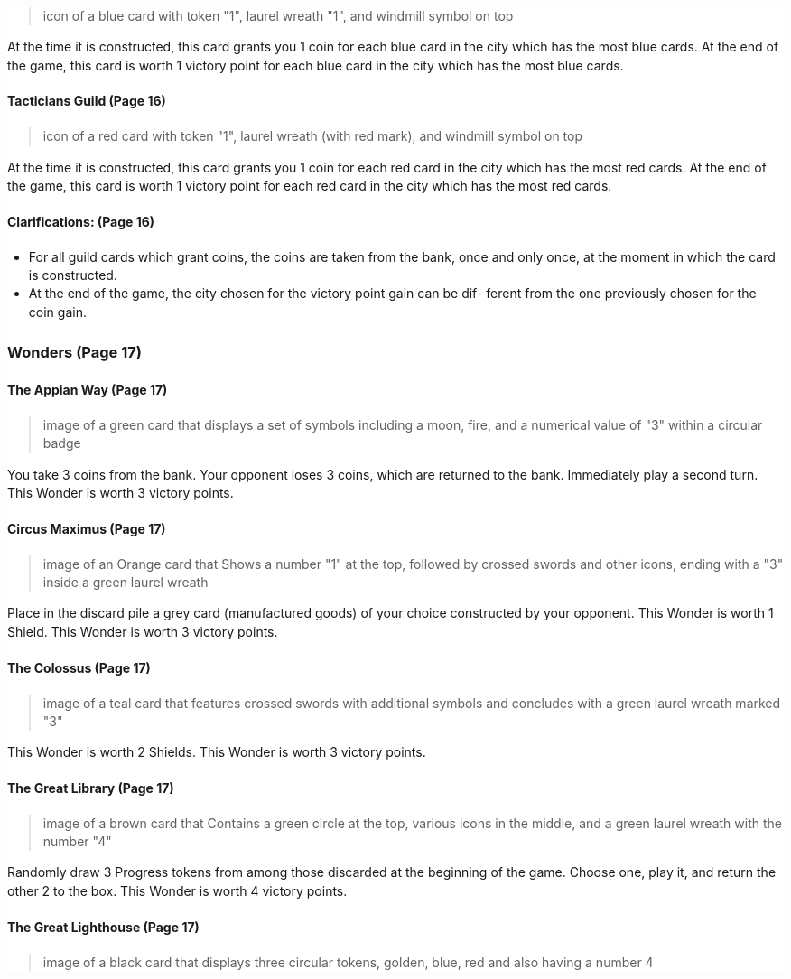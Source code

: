 >icon of a blue card with token "1", laurel wreath "1", and windmill symbol on top

At the time it is constructed, this card grants you 1 coin for each blue card in the city which has the most blue cards. At the end of the game, this card is worth 1 victory point for each blue card in the city which has the most blue cards.

#### Tacticians Guild (Page 16)

> icon of a red card with token "1", laurel wreath (with red mark), and windmill symbol on top

At the time it is constructed, this card grants you 1 coin for each red card in the city which has the most red cards. At the end of the game, this card is worth 1 victory point for each red card in the city which has the most red cards.

#### Clarifications:  (Page 16)

- For all guild cards which grant coins, the coins are taken from the bank, once and only once, at the moment in which the card is constructed. 
- At the end of the game, the city chosen for the victory point gain can be dif- ferent from the one previously chosen for the coin gain.

### Wonders (Page 17)

#### The Appian Way (Page 17)

> image of a green card that displays a set of symbols including a moon, fire, and a numerical value of "3" within a circular badge

You take 3 coins from the bank. Your opponent loses 3 coins, which are returned to the bank. Immediately play a second turn. This Wonder is worth 3 victory points.

#### Circus Maximus (Page 17)

> image of an Orange card that Shows a number "1" at the top, followed by crossed swords and other icons, ending with a "3" inside a green laurel wreath

Place in the discard pile a grey card (manufactured goods) of your choice constructed by your opponent. This Wonder is worth 1 Shield. This Wonder is worth 3 victory points.

#### The Colossus (Page 17)

> image of a teal card that features crossed swords with additional symbols and concludes with a green laurel wreath marked "3"

This Wonder is worth 2 Shields. This Wonder is worth 3 victory points.

#### The Great Library (Page 17)

> image of a brown card that Contains a green circle at the top, various icons in the middle, and a green laurel wreath with the number "4"

Randomly draw 3 Progress tokens from among those discarded at the beginning of the game. Choose one, play it, and return the other 2 to the box. This Wonder is worth 4 victory points.

#### The Great Lighthouse (Page 17)

> image of a black card that displays three circular tokens, golden, blue, red and also having a number 4
